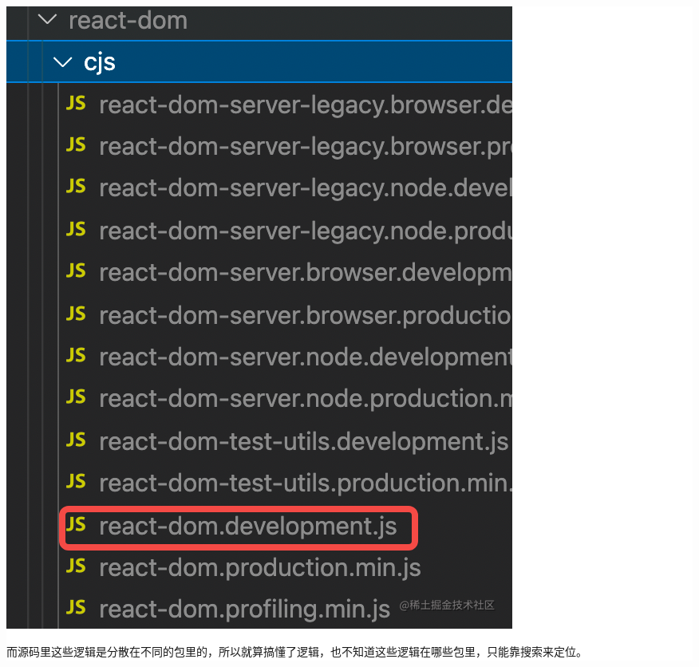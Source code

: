 ![](./images/822e3524ba53404d893594cecf19db14~tplv-k3u1fbpfcp-watermark.image.png)

而源码里这些逻辑是分散在不同的包里的，所以就算搞懂了逻辑，也不知道这些逻辑在哪些包里，只能靠搜索来定位。
